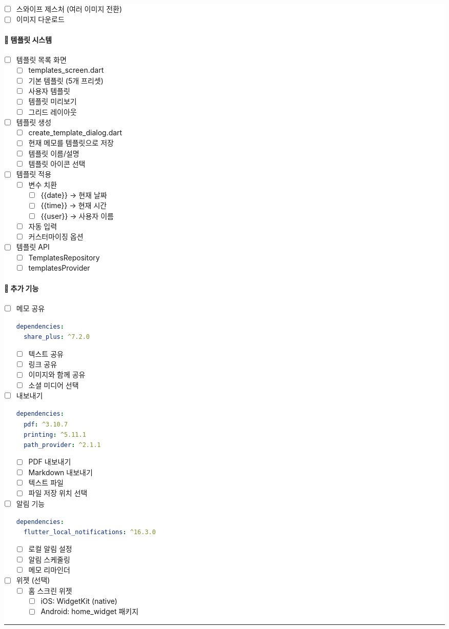   - [ ] 스와이프 제스처 (여러 이미지 전환)
  - [ ] 이미지 다운로드

#### 📄 템플릿 시스템
- [ ] 템플릿 목록 화면
  - [ ] templates_screen.dart
  - [ ] 기본 템플릿 (5개 프리셋)
  - [ ] 사용자 템플릿
  - [ ] 템플릿 미리보기
  - [ ] 그리드 레이아웃
- [ ] 템플릿 생성
  - [ ] create_template_dialog.dart
  - [ ] 현재 메모를 템플릿으로 저장
  - [ ] 템플릿 이름/설명
  - [ ] 템플릿 아이콘 선택
- [ ] 템플릿 적용
  - [ ] 변수 치환
    - [ ] {{date}} → 현재 날짜
    - [ ] {{time}} → 현재 시간
    - [ ] {{user}} → 사용자 이름
  - [ ] 자동 입력
  - [ ] 커스터마이징 옵션
- [ ] 템플릿 API
  - [ ] TemplatesRepository
  - [ ] templatesProvider

#### 🎨 추가 기능
- [ ] 메모 공유
  ```yaml
  dependencies:
    share_plus: ^7.2.0
  ```
  - [ ] 텍스트 공유
  - [ ] 링크 공유
  - [ ] 이미지와 함께 공유
  - [ ] 소셜 미디어 선택
- [ ] 내보내기
  ```yaml
  dependencies:
    pdf: ^3.10.7
    printing: ^5.11.1
    path_provider: ^2.1.1
  ```
  - [ ] PDF 내보내기
  - [ ] Markdown 내보내기
  - [ ] 텍스트 파일
  - [ ] 파일 저장 위치 선택
- [ ] 알림 기능
  ```yaml
  dependencies:
    flutter_local_notifications: ^16.3.0
  ```
  - [ ] 로컬 알림 설정
  - [ ] 알림 스케줄링
  - [ ] 메모 리마인더
- [ ] 위젯 (선택)
  - [ ] 홈 스크린 위젯
    - [ ] iOS: WidgetKit (native)
    - [ ] Android: home_widget 패키지

---